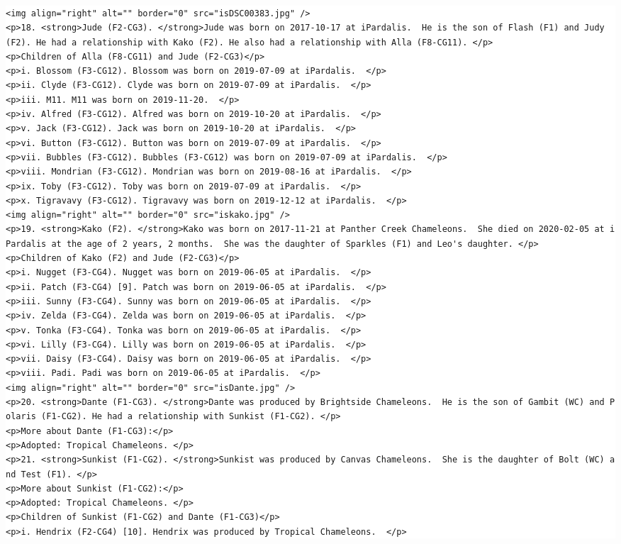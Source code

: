     <img align="right" alt="" border="0" src="isDSC00383.jpg" />
    <p>18. <strong>Jude (F2-CG3). </strong>Jude was born on 2017-10-17 at iPardalis.  He is the son of Flash (F1) and Judy (F2). He had a relationship with Kako (F2). He also had a relationship with Alla (F8-CG11). </p>
    <p>Children of Alla (F8-CG11) and Jude (F2-CG3)</p>
    <p>i. Blossom (F3-CG12). Blossom was born on 2019-07-09 at iPardalis.  </p>
    <p>ii. Clyde (F3-CG12). Clyde was born on 2019-07-09 at iPardalis.  </p>
    <p>iii. M11. M11 was born on 2019-11-20.  </p>
    <p>iv. Alfred (F3-CG12). Alfred was born on 2019-10-20 at iPardalis.  </p>
    <p>v. Jack (F3-CG12). Jack was born on 2019-10-20 at iPardalis.  </p>
    <p>vi. Button (F3-CG12). Button was born on 2019-07-09 at iPardalis.  </p>
    <p>vii. Bubbles (F3-CG12). Bubbles (F3-CG12) was born on 2019-07-09 at iPardalis.  </p>
    <p>viii. Mondrian (F3-CG12). Mondrian was born on 2019-08-16 at iPardalis.  </p>
    <p>ix. Toby (F3-CG12). Toby was born on 2019-07-09 at iPardalis.  </p>
    <p>x. Tigravavy (F3-CG12). Tigravavy was born on 2019-12-12 at iPardalis.  </p>
    <img align="right" alt="" border="0" src="iskako.jpg" />
    <p>19. <strong>Kako (F2). </strong>Kako was born on 2017-11-21 at Panther Creek Chameleons.  She died on 2020-02-05 at iPardalis at the age of 2 years, 2 months.  She was the daughter of Sparkles (F1) and Leo's daughter. </p>
    <p>Children of Kako (F2) and Jude (F2-CG3)</p>
    <p>i. Nugget (F3-CG4). Nugget was born on 2019-06-05 at iPardalis.  </p>
    <p>ii. Patch (F3-CG4) [9]. Patch was born on 2019-06-05 at iPardalis.  </p>
    <p>iii. Sunny (F3-CG4). Sunny was born on 2019-06-05 at iPardalis.  </p>
    <p>iv. Zelda (F3-CG4). Zelda was born on 2019-06-05 at iPardalis.  </p>
    <p>v. Tonka (F3-CG4). Tonka was born on 2019-06-05 at iPardalis.  </p>
    <p>vi. Lilly (F3-CG4). Lilly was born on 2019-06-05 at iPardalis.  </p>
    <p>vii. Daisy (F3-CG4). Daisy was born on 2019-06-05 at iPardalis.  </p>
    <p>viii. Padi. Padi was born on 2019-06-05 at iPardalis.  </p>
    <img align="right" alt="" border="0" src="isDante.jpg" />
    <p>20. <strong>Dante (F1-CG3). </strong>Dante was produced by Brightside Chameleons.  He is the son of Gambit (WC) and Polaris (F1-CG2). He had a relationship with Sunkist (F1-CG2). </p>
    <p>More about Dante (F1-CG3):</p>
    <p>Adopted: Tropical Chameleons. </p>
    <p>21. <strong>Sunkist (F1-CG2). </strong>Sunkist was produced by Canvas Chameleons.  She is the daughter of Bolt (WC) and Test (F1). </p>
    <p>More about Sunkist (F1-CG2):</p>
    <p>Adopted: Tropical Chameleons. </p>
    <p>Children of Sunkist (F1-CG2) and Dante (F1-CG3)</p>
    <p>i. Hendrix (F2-CG4) [10]. Hendrix was produced by Tropical Chameleons.  </p>